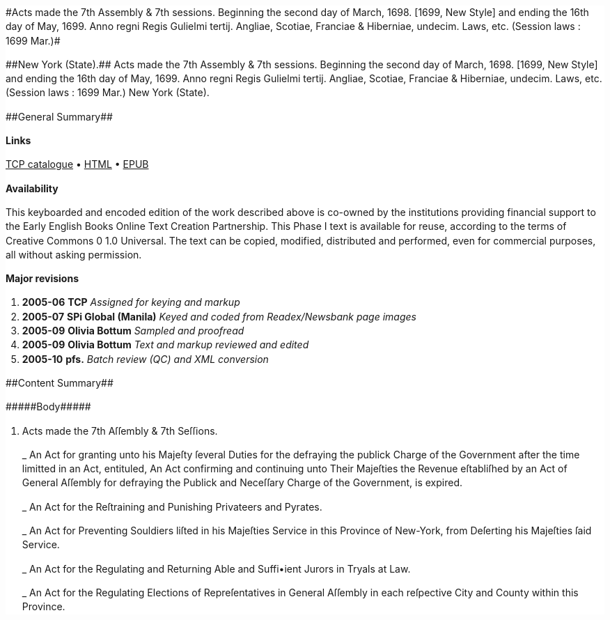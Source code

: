 #Acts made the 7th Assembly & 7th sessions. Beginning the second day of March, 1698. [1699, New Style] and ending the 16th day of May, 1699. Anno regni Regis Gulielmi tertij. Angliae, Scotiae, Franciae & Hiberniae, undecim. Laws, etc. (Session laws : 1699 Mar.)#

##New York (State).##
Acts made the 7th Assembly & 7th sessions. Beginning the second day of March, 1698. [1699, New Style] and ending the 16th day of May, 1699. Anno regni Regis Gulielmi tertij. Angliae, Scotiae, Franciae & Hiberniae, undecim.
Laws, etc. (Session laws : 1699 Mar.)
New York (State).

##General Summary##

**Links**

[TCP catalogue](http://www.ota.ox.ac.uk/tcp/)  • 
[HTML](http://tei.it.ox.ac.uk/tcp/Texts-HTML/free/N00/N00735.html)  • 
[EPUB](http://tei.it.ox.ac.uk/tcp/Texts-EPUB/free/N00/N00735.epub)

**Availability**

This keyboarded and encoded edition of the
	       work described above is co-owned by the institutions
	       providing financial support to the Early English Books
	       Online Text Creation Partnership. This Phase I text is
	       available for reuse, according to the terms of Creative
	       Commons 0 1.0 Universal. The text can be copied,
	       modified, distributed and performed, even for
	       commercial purposes, all without asking permission.

**Major revisions**

1. __2005-06__ __TCP__ *Assigned for keying and markup*
1. __2005-07__ __SPi Global (Manila)__ *Keyed and coded from Readex/Newsbank page images*
1. __2005-09__ __Olivia Bottum__ *Sampled and proofread*
1. __2005-09__ __Olivia Bottum__ *Text and markup reviewed and edited*
1. __2005-10__ __pfs.__ *Batch review (QC) and XML conversion*

##Content Summary##

#####Body#####

1.  Acts made the 7th Aſſembly & 7th Seſſions.

    _ An Act for granting unto his Majeſty ſeveral Duties for the defraying the publick Charge of the Government after the time limitted in an Act, entituled, An Act confirming and continuing unto Their Majeſties the Revenue eſtabliſhed by an Act of General Aſſembly for defraying the Publick and Neceſſary Charge of the Government, is expired.

    _ An Act for the Reſtraining and Punishing Privateers and Pyrates.

    _ An Act for Preventing Souldiers liſted in his Majeſties Service in this Province of New-York, from Deſerting his Majeſties ſaid Service.

    _ An Act for the Regulating and Returning Able and Suffi•ient Jurors in Tryals at Law.

    _ An Act for the Regulating Elections of Repreſentatives in General Aſſembly in each reſpective City and County within this Province.
